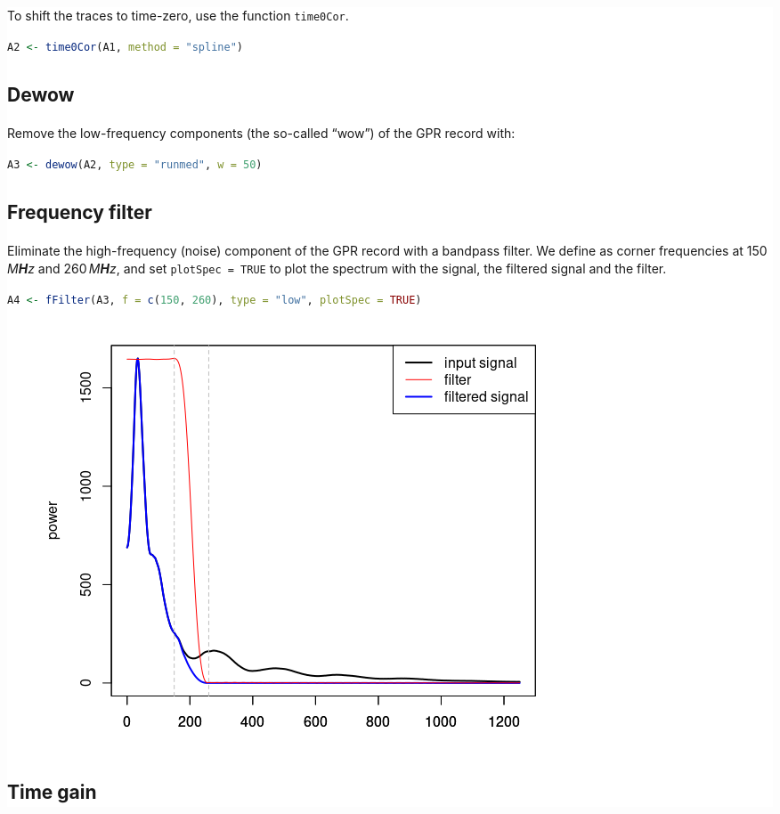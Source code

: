 To shift the traces to time-zero, use the function `time0Cor`.

``` r
A2 <- time0Cor(A1, method = "spline")
```

Dewow
-----

Remove the low-frequency components (the so-called “wow”) of the GPR
record with:

``` r
A3 <- dewow(A2, type = "runmed", w = 50)
```

Frequency filter
----------------

Eliminate the high-frequency (noise) component of the GPR record with a
bandpass filter. We define as corner frequencies at 150 *M**H**z* and
260 *M**H**z*, and set `plotSpec = TRUE` to plot the spectrum with the
signal, the filtered signal and the filter.

``` r
A4 <- fFilter(A3, f = c(150, 260), type = "low", plotSpec = TRUE)
```

![](07_RGPR_tutorial_GPR-data-migration_tp_files/figure-markdown_github/unnamed-chunk-10-1.png)

Time gain
---------

